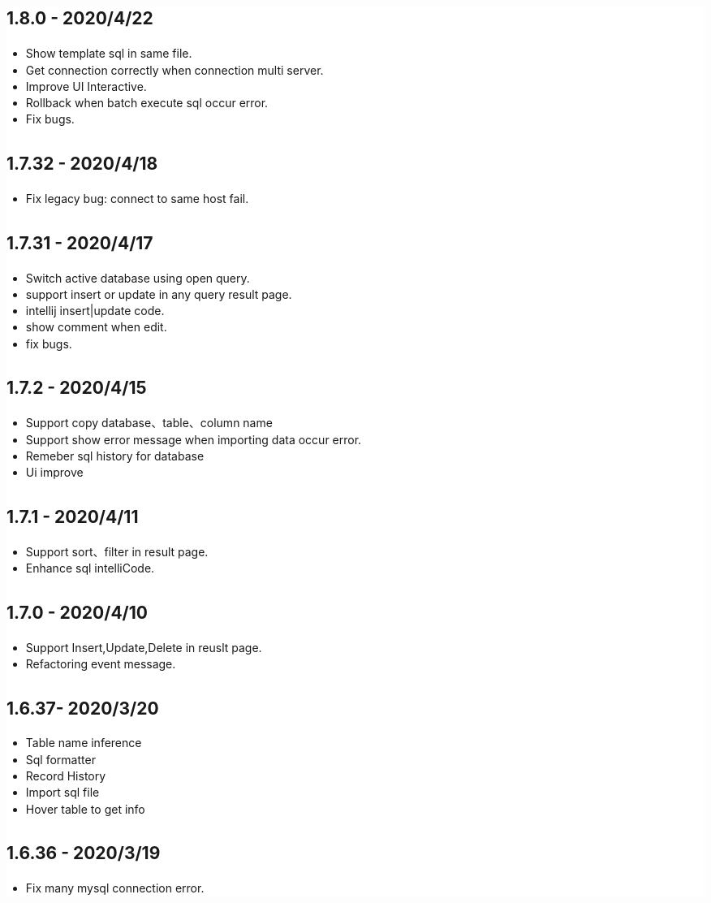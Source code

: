 ## 1.8.0 - 2020/4/22

- Show template sql in same file.
- Get connection correctly when connection multi server.
- Improve UI Interactive.
- Rollback when batch execute sql occur error.
- Fix bugs.

## 1.7.32 - 2020/4/18

- Fix legacy bug: connect to same host fail.

## 1.7.31 - 2020/4/17

- Switch active database using open query.
- support insert or update in any query result page.
- intellij insert|update code.
- show comment when edit.
- fix bugs.

## 1.7.2 - 2020/4/15

- Support copy database、table、column name
- Support show error message when importing data occur error.
- Remeber sql history for database
- Ui improve

## 1.7.1 - 2020/4/11

- Support sort、filter in result page.
- Enhance sql intelliCode.

## 1.7.0 - 2020/4/10

- Support Insert,Update,Delete in reuslt page.
- Refactoring event message.

## 1.6.37- 2020/3/20

- Table name inference
- Sql formatter
- Record History
- Import sql file
- Hover table to get info

## 1.6.36 - 2020/3/19

- Fix many mysql connection error.
